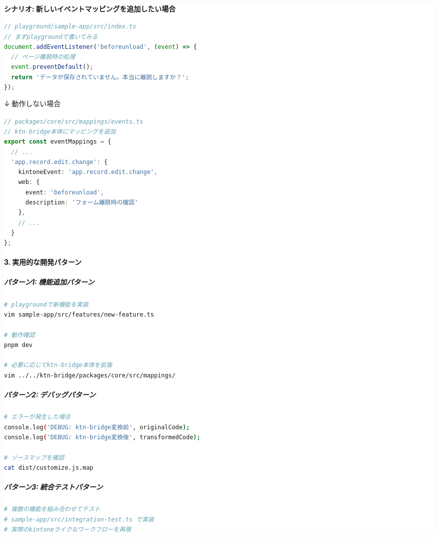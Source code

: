 **シナリオ: 新しいイベントマッピングを追加したい場合**

```typescript
// playground/sample-app/src/index.ts
// まずplaygroundで書いてみる
document.addEventListener('beforeunload', (event) => {
  // ページ離脱時の処理
  event.preventDefault();
  return 'データが保存されていません。本当に離脱しますか？';
});
```

↓ 動作しない場合

```typescript
// packages/core/src/mappings/events.ts
// ktn-bridge本体にマッピングを追加
export const eventMappings = {
  // ...
  'app.record.edit.change': {
    kintoneEvent: 'app.record.edit.change',
    web: {
      event: 'beforeunload',
      description: 'フォーム離脱時の確認'
    },
    // ...
  }
};
```

#### 3. 実用的な開発パターン

##### パターン1: 機能追加パターン
```bash
# playgroundで新機能を実装
vim sample-app/src/features/new-feature.ts

# 動作確認
pnpm dev

# 必要に応じてktn-bridge本体を拡張
vim ../../ktn-bridge/packages/core/src/mappings/
```

##### パターン2: デバッグパターン
```bash
# エラーが発生した場合
console.log('DEBUG: ktn-bridge変換前', originalCode);
console.log('DEBUG: ktn-bridge変換後', transformedCode);

# ソースマップを確認
cat dist/customize.js.map
```

##### パターン3: 統合テストパターン
```bash
# 複数の機能を組み合わせてテスト
# sample-app/src/integration-test.ts で実装
# 実際のkintoneライクなワークフローを再現
```

